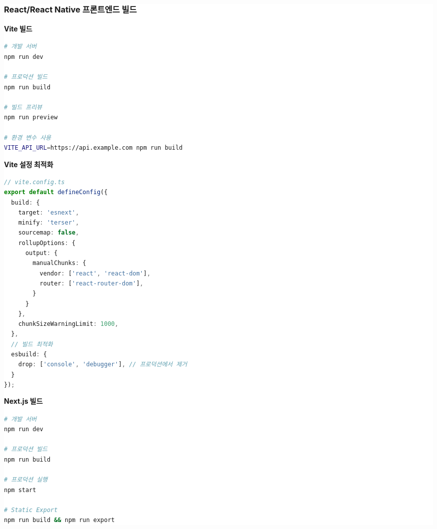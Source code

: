 ### React/React Native 프론트엔드 빌드

**Vite 빌드**
```bash
# 개발 서버
npm run dev

# 프로덕션 빌드
npm run build

# 빌드 프리뷰
npm run preview

# 환경 변수 사용
VITE_API_URL=https://api.example.com npm run build
```

**Vite 설정 최적화**
```typescript
// vite.config.ts
export default defineConfig({
  build: {
    target: 'esnext',
    minify: 'terser',
    sourcemap: false,
    rollupOptions: {
      output: {
        manualChunks: {
          vendor: ['react', 'react-dom'],
          router: ['react-router-dom'],
        }
      }
    },
    chunkSizeWarningLimit: 1000,
  },
  // 빌드 최적화
  esbuild: {
    drop: ['console', 'debugger'], // 프로덕션에서 제거
  }
});
```

**Next.js 빌드**
```bash
# 개발 서버
npm run dev

# 프로덕션 빌드
npm run build

# 프로덕션 실행
npm start

# Static Export
npm run build && npm run export
```
